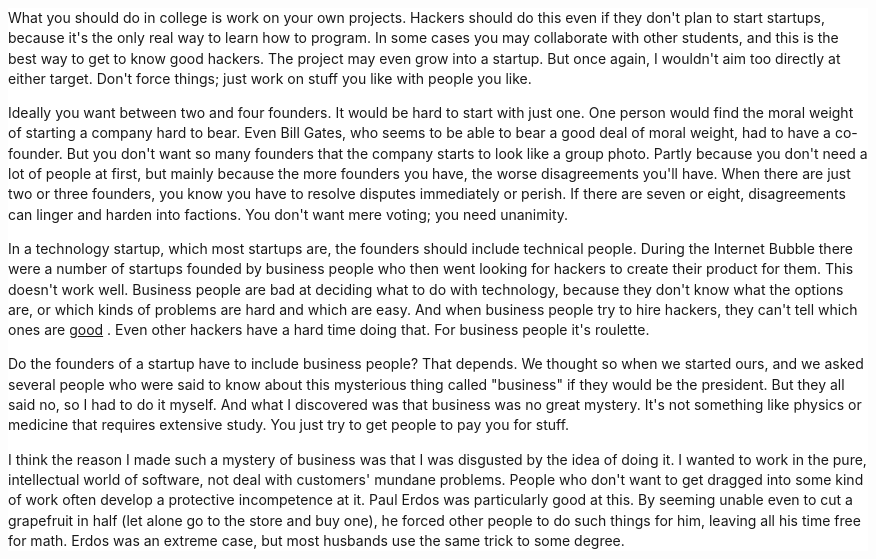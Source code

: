
  

 What you should do in college is work on your own projects. Hackers
should do this even if they don't plan to start startups, because 
it's the only real way to learn how to program. In some cases you
may collaborate with other students, and this is the best way to
get to know good hackers. The project may even grow into a startup.
But once again, I wouldn't aim too directly at either target. Don't
force things; just work on stuff you like with people you like.
   

  

 Ideally you want between two and four founders. It would be hard
to start with just one. One person would find the moral weight of
starting a company hard to bear. Even Bill Gates, who seems to be 
able to bear a good deal of moral weight, had to have a co\-founder. 
But you don't want so many founders that the company starts to look
like a group photo. Partly because you don't need a lot of people
at first, but mainly because the more founders you have, the worse
disagreements you'll have. When there are just two or three founders,
you know you have to resolve disputes immediately or perish. If
there are seven or eight, disagreements can linger and harden into
factions. You don't want mere voting; you need unanimity.
   

  

 In a technology startup, which most startups are, the founders
should include technical people. During the Internet Bubble there 
were a number of startups founded by business people who then went
looking for hackers to create their product for them. This doesn't 
work well. Business people are bad at deciding what to do with 
technology, because they don't know what the options are, or which
kinds of problems are hard and which are easy. And when business
people try to hire hackers, they can't tell which ones are
 [good](https://paulgraham.com/gh.html) 
 .
Even other hackers have a hard time doing that. 
For business people it's roulette.
   

  

 Do the founders of a startup have to include business people? That
depends. We thought so when we started ours, and we asked several 
people who were said to know about this mysterious thing called
"business" if they would be the president. But they all said no,
so I had to do it myself. And what I discovered was that business
was no great mystery. It's not something like physics or medicine
that requires extensive study. You just try to get people to pay
you for stuff.
   

  

 I think the reason I made such a mystery of business was that I was
disgusted by the idea of doing it. I wanted to work in the pure, 
intellectual world of software, not deal with customers' mundane 
problems. People who don't want to get dragged into some kind of
work often develop a protective incompetence at it. Paul Erdos was
particularly good at this. By seeming unable even to cut a grapefruit
in half (let alone go to the store and buy one), he forced other
people to do such things for him, leaving all his time free for
math. Erdos was an extreme case, but most husbands use the same 
trick to some degree.
   